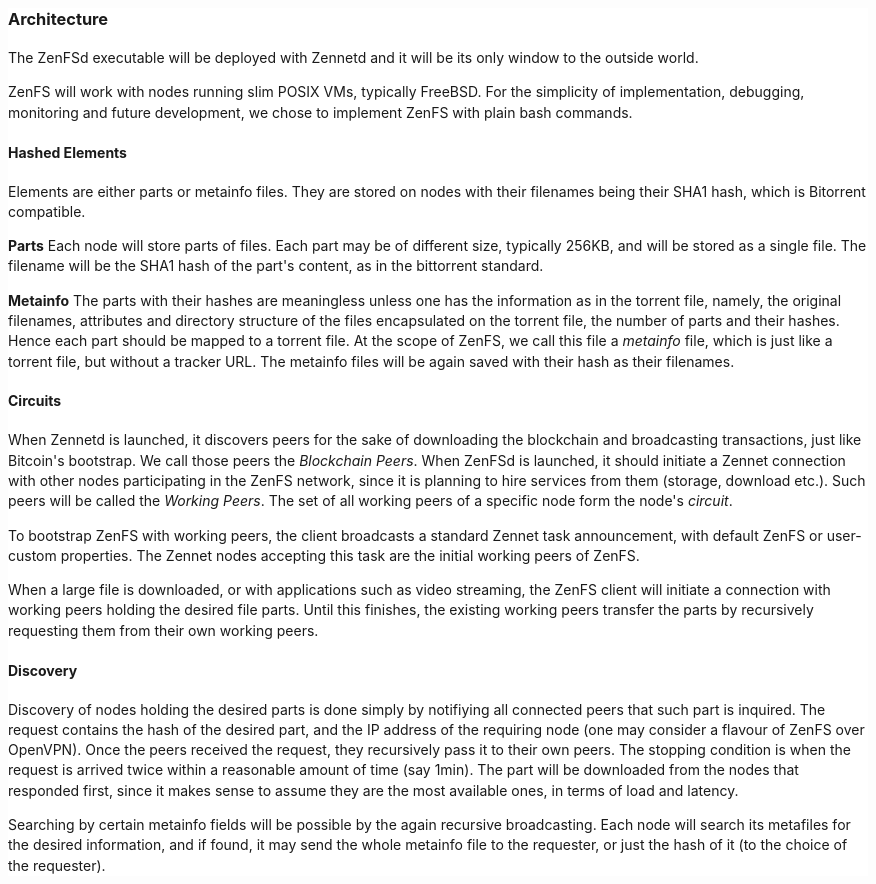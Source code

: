### Architecture

The ZenFSd executable will be deployed with Zennetd and it will be its only window to the outside world.

ZenFS will work with nodes running slim POSIX VMs, typically FreeBSD. For the simplicity of implementation, debugging, monitoring and future development, we chose to implement ZenFS with plain bash commands.

#### Hashed Elements

Elements are either parts or metainfo files. They are stored on nodes with their filenames being their SHA1 hash, which is Bitorrent compatible.

**Parts** Each node will store parts of files. Each part may be of different size, typically 256KB, and will be stored as a single file. The filename will be the SHA1 hash of the part's content, as in the bittorrent standard.

**Metainfo** The parts with their hashes are meaningless unless one has the information as in the torrent file, namely, the original filenames, attributes and directory structure of the files encapsulated on the torrent file, the number of parts and their hashes. Hence each part should be mapped to a torrent file. At the scope of ZenFS, we call this file a *metainfo* file, which is just like a torrent file, but without a tracker URL. The metainfo files will be again saved with their hash as their filenames.

#### Circuits

When Zennetd is launched, it discovers peers for the sake of downloading the blockchain and broadcasting transactions, just like Bitcoin's bootstrap. We call those peers the *Blockchain Peers*. When ZenFSd is launched, it should initiate a Zennet connection with other nodes participating in the ZenFS network, since it is planning to hire services from them (storage, download etc.). Such peers will be called the *Working Peers*. The set of all working peers of a specific node form the node's *circuit*.


To bootstrap ZenFS with working peers, the client broadcasts a standard Zennet task announcement, with default ZenFS or user-custom properties. The Zennet nodes accepting this task are the initial working peers of ZenFS. 


When a large file is downloaded, or with applications such as video streaming, the ZenFS client will initiate a connection with working peers holding the desired file parts. Until this finishes, the existing working peers transfer the parts by recursively requesting them from their own working peers.

#### Discovery

Discovery of nodes holding the desired parts is done simply by notifiying all connected peers that such part is inquired. The request contains the hash of the desired part, and the IP address of the requiring node (one may consider a flavour of ZenFS over OpenVPN). Once the peers received the request, they recursively pass it to their own peers. The stopping condition is when the request is arrived twice within a reasonable amount of time (say 1min). The part will be downloaded from the nodes that responded first, since it makes sense to assume they are the most available ones, in terms of load and latency.

Searching by certain metainfo fields will be possible by the again recursive broadcasting. Each node will search its metafiles for the desired information, and if found, it may send the whole metainfo file to the requester, or just the hash of it (to the choice of the requester).
